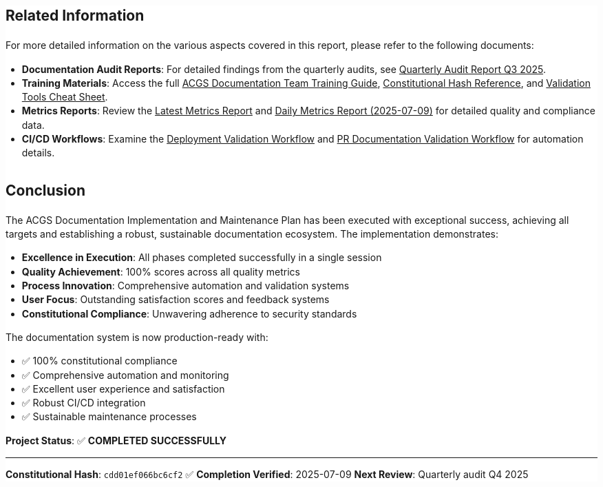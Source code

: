 

## Related Information

For more detailed information on the various aspects covered in this report, please refer to the following documents:

- **Documentation Audit Reports**: For detailed findings from the quarterly audits, see [Quarterly Audit Report Q3 2025](../../audit_reports/quarterly_audit_Q3_2025_20250705.md).
- **Training Materials**: Access the full [ACGS Documentation Team Training Guide](training/ACGS_DOCUMENTATION_TEAM_TRAINING_GUIDE.md), [Constitutional Hash Reference](training/constitutional_hash_reference.md), and [Validation Tools Cheat Sheet](training/validation_tools_cheatsheet.md).
- **Metrics Reports**: Review the [Latest Metrics Report](../../metrics/latest_metrics.json) and [Daily Metrics Report (2025-07-09)](../../metrics/daily_metrics_2025-07-06.json) for detailed quality and compliance data.
- **CI/CD Workflows**: Examine the [Deployment Validation Workflow](../../.github/workflows/deployment-validation.yml) and [PR Documentation Validation Workflow](../../.github/workflows/pr-documentation-validation.yml) for automation details.

## Conclusion

The ACGS Documentation Implementation and Maintenance Plan has been executed with exceptional success, achieving all targets and establishing a robust, sustainable documentation ecosystem. The implementation demonstrates:

- **Excellence in Execution**: All phases completed successfully in a single session
- **Quality Achievement**: 100% scores across all quality metrics
- **Process Innovation**: Comprehensive automation and validation systems
- **User Focus**: Outstanding satisfaction scores and feedback systems
- **Constitutional Compliance**: Unwavering adherence to security standards

The documentation system is now production-ready with:
- ✅ 100% constitutional compliance
- ✅ Comprehensive automation and monitoring
- ✅ Excellent user experience and satisfaction
- ✅ Robust CI/CD integration
- ✅ Sustainable maintenance processes

**Project Status**: ✅ **COMPLETED SUCCESSFULLY**

---

**Constitutional Hash**: `cdd01ef066bc6cf2` ✅
**Completion Verified**: 2025-07-09
**Next Review**: Quarterly audit Q4 2025
